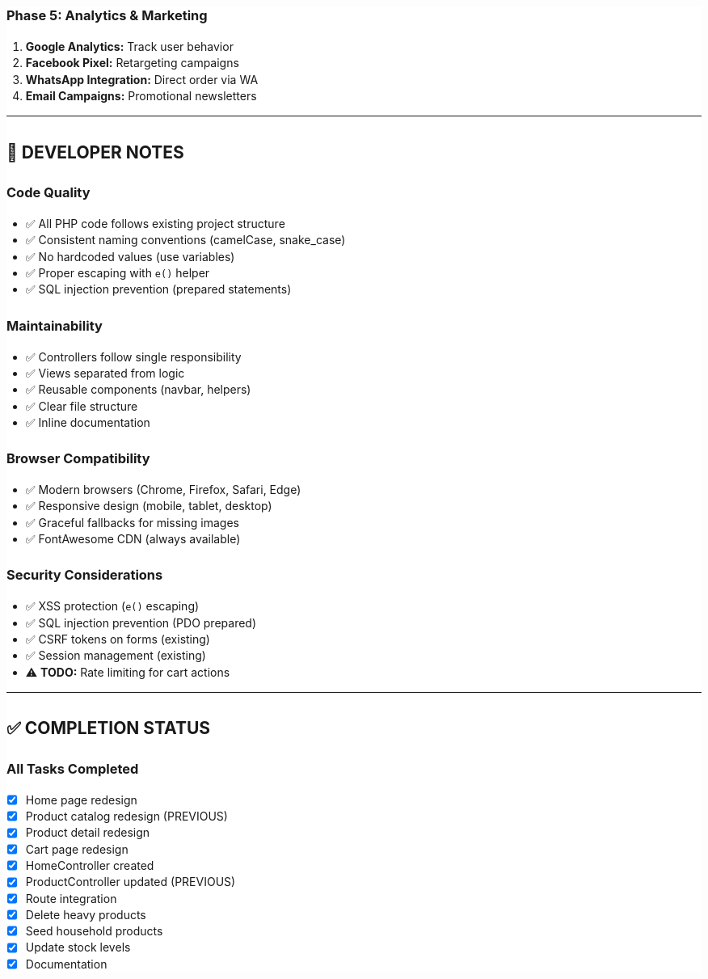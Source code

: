 ### Phase 5: Analytics & Marketing
1. **Google Analytics:** Track user behavior
2. **Facebook Pixel:** Retargeting campaigns
3. **WhatsApp Integration:** Direct order via WA
4. **Email Campaigns:** Promotional newsletters

---

## 📝 DEVELOPER NOTES

### Code Quality
- ✅ All PHP code follows existing project structure
- ✅ Consistent naming conventions (camelCase, snake_case)
- ✅ No hardcoded values (use variables)
- ✅ Proper escaping with `e()` helper
- ✅ SQL injection prevention (prepared statements)

### Maintainability
- ✅ Controllers follow single responsibility
- ✅ Views separated from logic
- ✅ Reusable components (navbar, helpers)
- ✅ Clear file structure
- ✅ Inline documentation

### Browser Compatibility
- ✅ Modern browsers (Chrome, Firefox, Safari, Edge)
- ✅ Responsive design (mobile, tablet, desktop)
- ✅ Graceful fallbacks for missing images
- ✅ FontAwesome CDN (always available)

### Security Considerations
- ✅ XSS protection (`e()` escaping)
- ✅ SQL injection prevention (PDO prepared)
- ✅ CSRF tokens on forms (existing)
- ✅ Session management (existing)
- ⚠️ **TODO:** Rate limiting for cart actions

---

## ✅ COMPLETION STATUS

### All Tasks Completed
- [x] Home page redesign
- [x] Product catalog redesign (PREVIOUS)
- [x] Product detail redesign
- [x] Cart page redesign
- [x] HomeController created
- [x] ProductController updated (PREVIOUS)
- [x] Route integration
- [x] Delete heavy products
- [x] Seed household products
- [x] Update stock levels
- [x] Documentation
